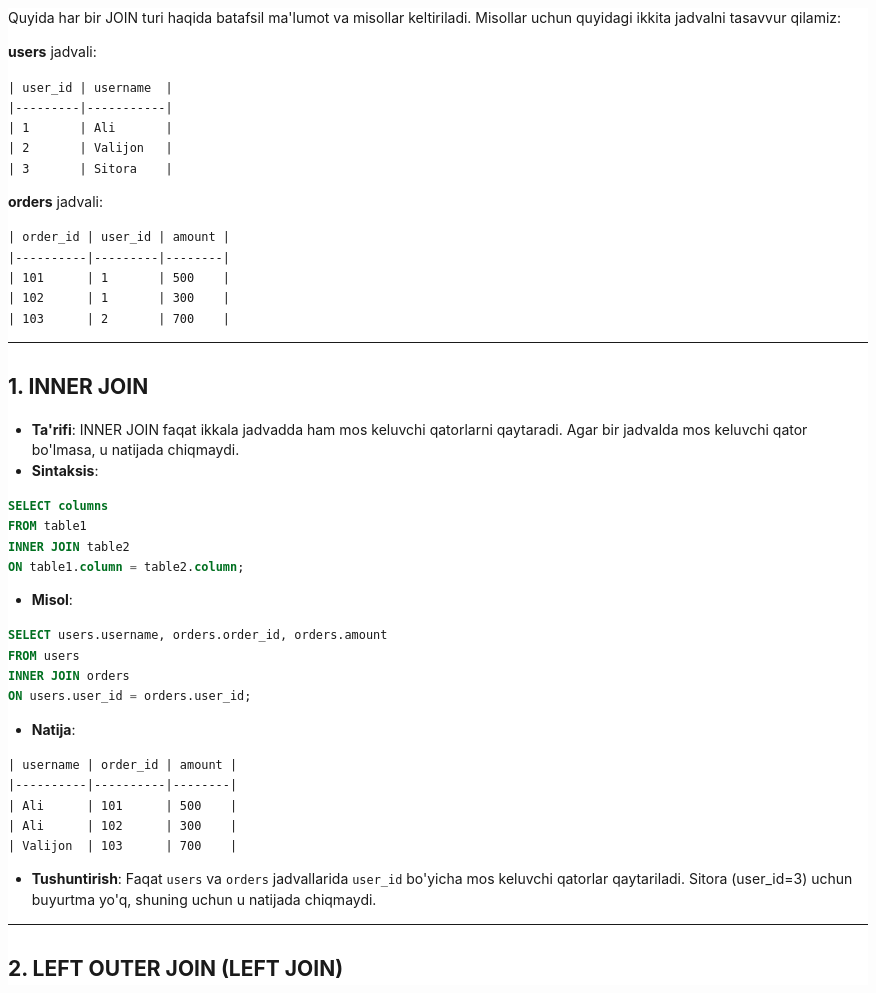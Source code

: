 Quyida har bir JOIN turi haqida batafsil ma'lumot va misollar keltiriladi. Misollar uchun quyidagi ikkita jadvalni tasavvur qilamiz:

**users** jadvali:
```
| user_id | username  |
|---------|-----------|
| 1       | Ali       |
| 2       | Valijon   |
| 3       | Sitora    |
```

**orders** jadvali:
```
| order_id | user_id | amount |
|----------|---------|--------|
| 101      | 1       | 500    |
| 102      | 1       | 300    |
| 103      | 2       | 700    |
```

---

## 1. **INNER JOIN**

- **Ta'rifi**: INNER JOIN faqat ikkala jadvadda ham mos keluvchi qatorlarni qaytaradi. Agar bir jadvalda mos keluvchi qator bo'lmasa, u natijada chiqmaydi.
- **Sintaksis**:
```sql
SELECT columns
FROM table1
INNER JOIN table2
ON table1.column = table2.column;
```
- **Misol**:
```sql
SELECT users.username, orders.order_id, orders.amount
FROM users
INNER JOIN orders
ON users.user_id = orders.user_id;
```
- **Natija**:
```
| username | order_id | amount |
|----------|----------|--------|
| Ali      | 101      | 500    |
| Ali      | 102      | 300    |
| Valijon  | 103      | 700    |
```
- **Tushuntirish**: Faqat `users` va `orders` jadvallarida `user_id` bo'yicha mos keluvchi qatorlar qaytariladi. Sitora (user_id=3) uchun buyurtma yo'q, shuning uchun u natijada chiqmaydi.

---

## 2. **LEFT OUTER JOIN (LEFT JOIN)**
